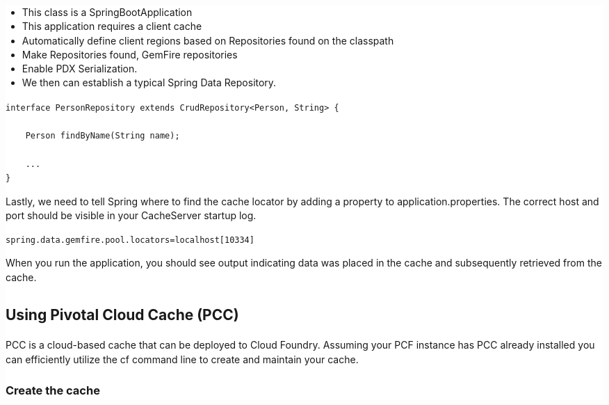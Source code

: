 
<ul data-source-line="78">
  <li>
    This class is a SpringBootApplication
  </li>
  <li>
    This application requires a client cache
  </li>
  <li>
    Automatically define client regions based on Repositories found on the classpath
  </li>
  <li>
    Make Repositories found, GemFire repositories
  </li>
  <li>
    Enable PDX Serialization.
  </li>
  <li>
    We then can establish a typical Spring Data Repository.
  </li>
</ul>

    interface PersonRepository extends CrudRepository<Person, String> {
    
        Person findByName(String name);
     
        ...
    }  
    

<p data-source-line="93">
  Lastly, we need to tell Spring where to find the cache locator by adding a property to application.properties. The correct host and port should be visible in your CacheServer startup log.
</p>

    spring.data.gemfire.pool.locators=localhost[10334]
    

<p data-source-line="99">
  When you run the application, you should see output indicating data was placed in the cache and subsequently retrieved from the cache.
</p>

<h2 id="using-pivotal-cloud-cache-pcc" data-source-line="101">
  <a class="anchor" href="#using-pivotal-cloud-cache-pcc"><span class="octicon octicon-link"></span></a>Using Pivotal Cloud Cache (PCC)
</h2>

<p data-source-line="102">
  PCC is a cloud-based cache that can be deployed to Cloud Foundry. Assuming your PCF instance has PCC already installed you can efficiently utilize the cf command line to create and maintain your cache.
</p>

<h3 id="create-the-cache" data-source-line="104">
  <a class="anchor" href="#create-the-cache"><span class="octicon octicon-link"></span></a>Create the cache
</h3>
